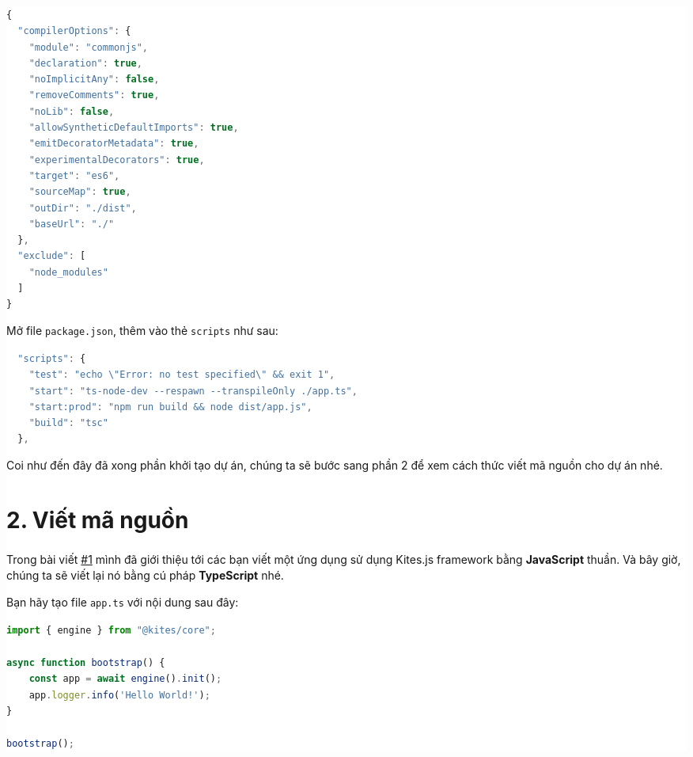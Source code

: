 ```js
{
  "compilerOptions": {
    "module": "commonjs",
    "declaration": true,
    "noImplicitAny": false,
    "removeComments": true,
    "noLib": false,
    "allowSyntheticDefaultImports": true,
    "emitDecoratorMetadata": true,
    "experimentalDecorators": true,
    "target": "es6",
    "sourceMap": true,
    "outDir": "./dist",
    "baseUrl": "./"
  },
  "exclude": [
    "node_modules"
  ]
}
```

Mở file `package.json`, thêm vào thẻ `scripts` như sau:

```js
  "scripts": {
    "test": "echo \"Error: no test specified\" && exit 1",
    "start": "ts-node-dev --respawn --transpileOnly ./app.ts",
    "start:prod": "npm run build && node dist/app.js",
    "build": "tsc"
  },
```
Coi như đến đây đã xong phần khởi tạo dự án, chúng ta sẽ bước sang phần 2 để xem cách thức viết mã nguồn cho dự án nhé.

# 2. Viết mã nguồn

Trong bài viết [#1](https://nodejs.vn/topic/2044/kitesjs) mình đã giới thiệu tới các bạn viết một ứng dụng sử dụng Kites.js framework bằng **JavaScript** thuần. Và bây giờ, chúng ta sẽ viết lại nó bằng cú pháp **TypeScript** nhé.

Bạn hãy tạo file `app.ts` với nội dung sau đây:

```js
import { engine } from "@kites/core";

async function bootstrap() {
    const app = await engine().init();
    app.logger.info('Hello World!');
}

bootstrap();
```
